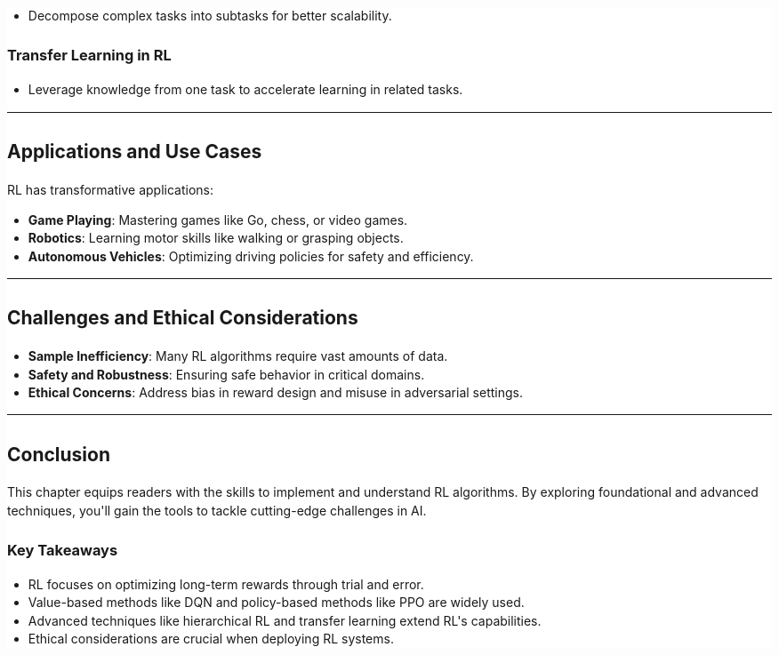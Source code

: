 - Decompose complex tasks into subtasks for better scalability.

### **Transfer Learning in RL**

- Leverage knowledge from one task to accelerate learning in related tasks.

---

## **Applications and Use Cases**

RL has transformative applications:

- **Game Playing**: Mastering games like Go, chess, or video games.
- **Robotics**: Learning motor skills like walking or grasping objects.
- **Autonomous Vehicles**: Optimizing driving policies for safety and efficiency.

---

## **Challenges and Ethical Considerations**

- **Sample Inefficiency**: Many RL algorithms require vast amounts of data.
- **Safety and Robustness**: Ensuring safe behavior in critical domains.
- **Ethical Concerns**: Address bias in reward design and misuse in adversarial settings.

---

## **Conclusion**

This chapter equips readers with the skills to implement and understand RL algorithms. By exploring foundational and advanced techniques, you'll gain the tools to tackle cutting-edge challenges in AI.

### **Key Takeaways**

- RL focuses on optimizing long-term rewards through trial and error.
- Value-based methods like DQN and policy-based methods like PPO are widely used.
- Advanced techniques like hierarchical RL and transfer learning extend RL's capabilities.
- Ethical considerations are crucial when deploying RL systems.